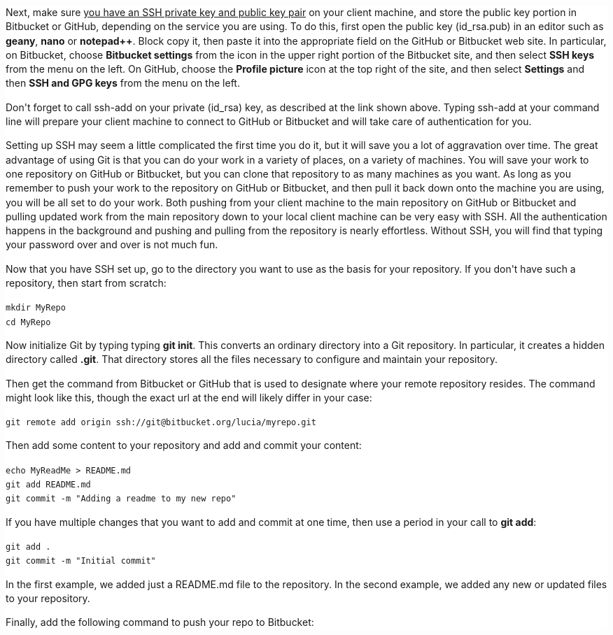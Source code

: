 Next, make sure [you have an SSH private key and public key pair][ssh] on your client machine, and store the public key portion in Bitbucket or GitHub, depending on the service you are using. To do this, first open the public key (id_rsa.pub) in an editor such as **geany**, **nano** or **notepad++**. Block copy it, then paste it into the appropriate field on the GitHub or Bitbucket web site. In particular, on Bitbucket, choose **Bitbucket settings** from the icon in the upper right portion of the Bitbucket site, and then select **SSH keys** from the menu on the left. On GitHub, choose the **Profile picture** icon at the top right of the site, and then select **Settings** and then **SSH and GPG keys** from the menu on the left.

Don't forget to call ssh-add on your private (id_rsa) key, as described at the link shown above. Typing ssh-add at your command line will prepare your client machine to connect to GitHub or Bitbucket and will take care of authentication for you.

Setting up SSH may seem a little complicated the first time you do it, but it will save you a lot of aggravation over time. The great advantage of using Git is that you can do your work in a variety of places, on a variety of machines. You will save your work to one repository on GitHub or Bitbucket, but you can clone that repository to as many machines as you want. As long as you remember to push your work to the repository on GitHub or Bitbucket, and then pull it back down onto the machine you are using, you will be all set to do your work. Both pushing from your client machine to the main repository on GitHub or Bitbucket and pulling updated work from the main repository down to your local client machine can be very easy with SSH. All the authentication happens in the background and pushing and pulling from the repository is nearly effortless. Without SSH, you will find that typing your password over and over is not much fun.

[ssh]: http://www.elvenware.com/charlie/development/cloud/SshFtpsPutty.html#sshKeys

Now that you have SSH set up, go to the directory you want to use as the basis for your repository. If you don't have such a repository, then start from scratch:

	mkdir MyRepo
	cd MyRepo

Now initialize Git by typing typing **git init**.  This converts an ordinary directory into a Git repository. In particular, it creates a hidden directory called **.git**. That directory stores all the files necessary to configure and maintain your repository.

Then get the command from Bitbucket or GitHub that is used to designate where your remote repository resides. The command might look like this, though the exact url at the end will likely differ in your case:

	git remote add origin ssh://git@bitbucket.org/lucia/myrepo.git

Then add some content to your repository and add and commit your content:

	echo MyReadMe > README.md
	git add README.md
	git commit -m "Adding a readme to my new repo"

If you have multiple changes that you want to add and commit at one time, then use a period in your call to **git add**:

	git add .
	git commit -m "Initial commit"

In the first example, we added just a README.md file to the repository. In the second example, we added any new or updated files to your repository.

Finally, add the following command to push your repo to Bitbucket:
